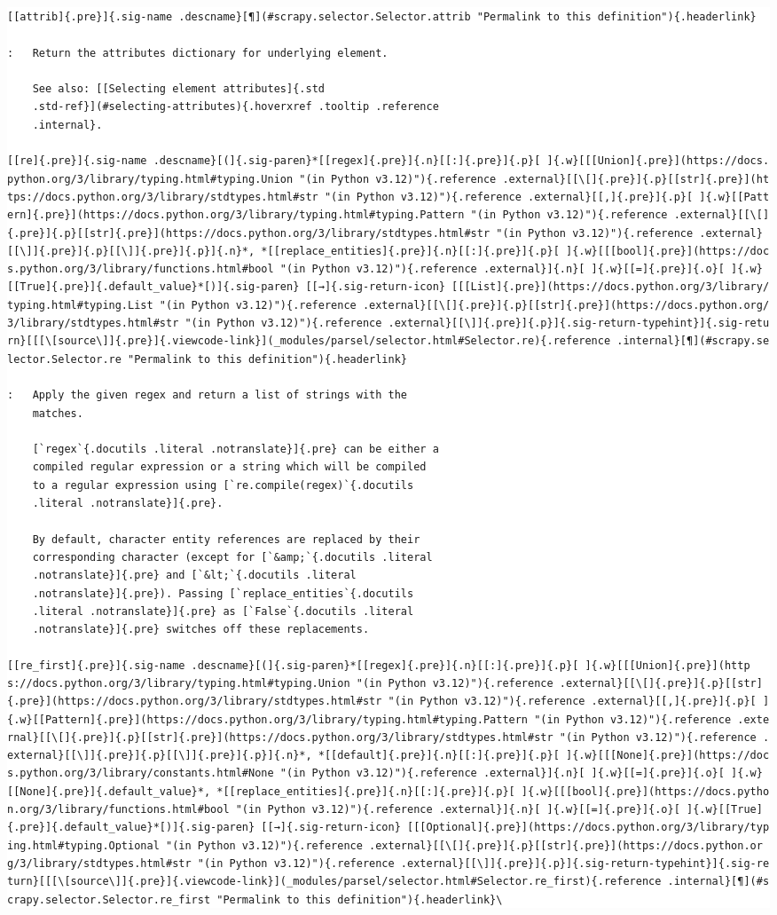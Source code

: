     [[attrib]{.pre}]{.sig-name .descname}[¶](#scrapy.selector.Selector.attrib "Permalink to this definition"){.headerlink}

    :   Return the attributes dictionary for underlying element.

        See also: [[Selecting element attributes]{.std
        .std-ref}](#selecting-attributes){.hoverxref .tooltip .reference
        .internal}.

    [[re]{.pre}]{.sig-name .descname}[(]{.sig-paren}*[[regex]{.pre}]{.n}[[:]{.pre}]{.p}[ ]{.w}[[[Union]{.pre}](https://docs.python.org/3/library/typing.html#typing.Union "(in Python v3.12)"){.reference .external}[[\[]{.pre}]{.p}[[str]{.pre}](https://docs.python.org/3/library/stdtypes.html#str "(in Python v3.12)"){.reference .external}[[,]{.pre}]{.p}[ ]{.w}[[Pattern]{.pre}](https://docs.python.org/3/library/typing.html#typing.Pattern "(in Python v3.12)"){.reference .external}[[\[]{.pre}]{.p}[[str]{.pre}](https://docs.python.org/3/library/stdtypes.html#str "(in Python v3.12)"){.reference .external}[[\]]{.pre}]{.p}[[\]]{.pre}]{.p}]{.n}*, *[[replace_entities]{.pre}]{.n}[[:]{.pre}]{.p}[ ]{.w}[[[bool]{.pre}](https://docs.python.org/3/library/functions.html#bool "(in Python v3.12)"){.reference .external}]{.n}[ ]{.w}[[=]{.pre}]{.o}[ ]{.w}[[True]{.pre}]{.default_value}*[)]{.sig-paren} [[→]{.sig-return-icon} [[[List]{.pre}](https://docs.python.org/3/library/typing.html#typing.List "(in Python v3.12)"){.reference .external}[[\[]{.pre}]{.p}[[str]{.pre}](https://docs.python.org/3/library/stdtypes.html#str "(in Python v3.12)"){.reference .external}[[\]]{.pre}]{.p}]{.sig-return-typehint}]{.sig-return}[[[\[source\]]{.pre}]{.viewcode-link}](_modules/parsel/selector.html#Selector.re){.reference .internal}[¶](#scrapy.selector.Selector.re "Permalink to this definition"){.headerlink}

    :   Apply the given regex and return a list of strings with the
        matches.

        [`regex`{.docutils .literal .notranslate}]{.pre} can be either a
        compiled regular expression or a string which will be compiled
        to a regular expression using [`re.compile(regex)`{.docutils
        .literal .notranslate}]{.pre}.

        By default, character entity references are replaced by their
        corresponding character (except for [`&amp;`{.docutils .literal
        .notranslate}]{.pre} and [`&lt;`{.docutils .literal
        .notranslate}]{.pre}). Passing [`replace_entities`{.docutils
        .literal .notranslate}]{.pre} as [`False`{.docutils .literal
        .notranslate}]{.pre} switches off these replacements.

    [[re_first]{.pre}]{.sig-name .descname}[(]{.sig-paren}*[[regex]{.pre}]{.n}[[:]{.pre}]{.p}[ ]{.w}[[[Union]{.pre}](https://docs.python.org/3/library/typing.html#typing.Union "(in Python v3.12)"){.reference .external}[[\[]{.pre}]{.p}[[str]{.pre}](https://docs.python.org/3/library/stdtypes.html#str "(in Python v3.12)"){.reference .external}[[,]{.pre}]{.p}[ ]{.w}[[Pattern]{.pre}](https://docs.python.org/3/library/typing.html#typing.Pattern "(in Python v3.12)"){.reference .external}[[\[]{.pre}]{.p}[[str]{.pre}](https://docs.python.org/3/library/stdtypes.html#str "(in Python v3.12)"){.reference .external}[[\]]{.pre}]{.p}[[\]]{.pre}]{.p}]{.n}*, *[[default]{.pre}]{.n}[[:]{.pre}]{.p}[ ]{.w}[[[None]{.pre}](https://docs.python.org/3/library/constants.html#None "(in Python v3.12)"){.reference .external}]{.n}[ ]{.w}[[=]{.pre}]{.o}[ ]{.w}[[None]{.pre}]{.default_value}*, *[[replace_entities]{.pre}]{.n}[[:]{.pre}]{.p}[ ]{.w}[[[bool]{.pre}](https://docs.python.org/3/library/functions.html#bool "(in Python v3.12)"){.reference .external}]{.n}[ ]{.w}[[=]{.pre}]{.o}[ ]{.w}[[True]{.pre}]{.default_value}*[)]{.sig-paren} [[→]{.sig-return-icon} [[[Optional]{.pre}](https://docs.python.org/3/library/typing.html#typing.Optional "(in Python v3.12)"){.reference .external}[[\[]{.pre}]{.p}[[str]{.pre}](https://docs.python.org/3/library/stdtypes.html#str "(in Python v3.12)"){.reference .external}[[\]]{.pre}]{.p}]{.sig-return-typehint}]{.sig-return}[[[\[source\]]{.pre}]{.viewcode-link}](_modules/parsel/selector.html#Selector.re_first){.reference .internal}[¶](#scrapy.selector.Selector.re_first "Permalink to this definition"){.headerlink}\
